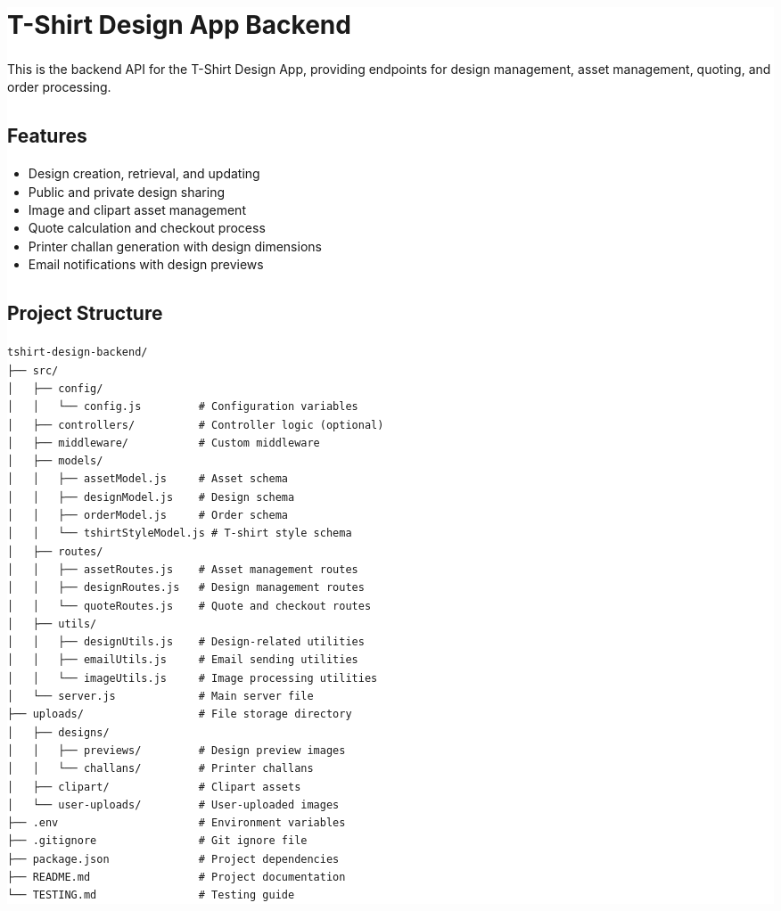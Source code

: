 # T-Shirt Design App Backend

This is the backend API for the T-Shirt Design App, providing endpoints for design management, asset management, quoting, and order processing.

## Features

- Design creation, retrieval, and updating
- Public and private design sharing
- Image and clipart asset management
- Quote calculation and checkout process
- Printer challan generation with design dimensions
- Email notifications with design previews

## Project Structure

```
tshirt-design-backend/
├── src/
│   ├── config/
│   │   └── config.js         # Configuration variables
│   ├── controllers/          # Controller logic (optional)
│   ├── middleware/           # Custom middleware
│   ├── models/
│   │   ├── assetModel.js     # Asset schema
│   │   ├── designModel.js    # Design schema
│   │   ├── orderModel.js     # Order schema
│   │   └── tshirtStyleModel.js # T-shirt style schema
│   ├── routes/
│   │   ├── assetRoutes.js    # Asset management routes
│   │   ├── designRoutes.js   # Design management routes
│   │   └── quoteRoutes.js    # Quote and checkout routes
│   ├── utils/
│   │   ├── designUtils.js    # Design-related utilities
│   │   ├── emailUtils.js     # Email sending utilities
│   │   └── imageUtils.js     # Image processing utilities
│   └── server.js             # Main server file
├── uploads/                  # File storage directory
│   ├── designs/
│   │   ├── previews/         # Design preview images
│   │   └── challans/         # Printer challans
│   ├── clipart/              # Clipart assets
│   └── user-uploads/         # User-uploaded images
├── .env                      # Environment variables
├── .gitignore                # Git ignore file
├── package.json              # Project dependencies
├── README.md                 # Project documentation
└── TESTING.md                # Testing guide
```
